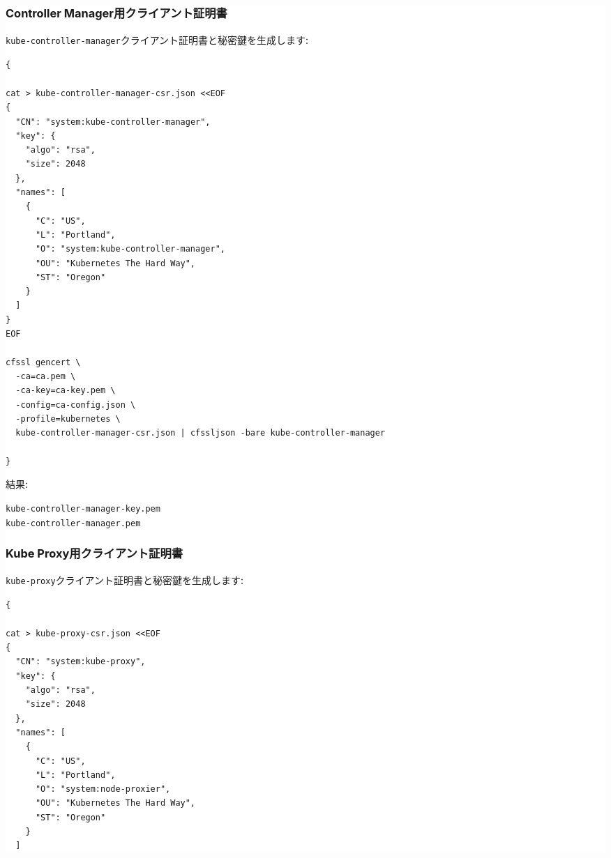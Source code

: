 ### Controller Manager用クライアント証明書

`kube-controller-manager`クライアント証明書と秘密鍵を生成します:

```
{

cat > kube-controller-manager-csr.json <<EOF
{
  "CN": "system:kube-controller-manager",
  "key": {
    "algo": "rsa",
    "size": 2048
  },
  "names": [
    {
      "C": "US",
      "L": "Portland",
      "O": "system:kube-controller-manager",
      "OU": "Kubernetes The Hard Way",
      "ST": "Oregon"
    }
  ]
}
EOF

cfssl gencert \
  -ca=ca.pem \
  -ca-key=ca-key.pem \
  -config=ca-config.json \
  -profile=kubernetes \
  kube-controller-manager-csr.json | cfssljson -bare kube-controller-manager

}
```

結果:

```
kube-controller-manager-key.pem
kube-controller-manager.pem
```


### Kube Proxy用クライアント証明書

`kube-proxy`クライアント証明書と秘密鍵を生成します:

```
{

cat > kube-proxy-csr.json <<EOF
{
  "CN": "system:kube-proxy",
  "key": {
    "algo": "rsa",
    "size": 2048
  },
  "names": [
    {
      "C": "US",
      "L": "Portland",
      "O": "system:node-proxier",
      "OU": "Kubernetes The Hard Way",
      "ST": "Oregon"
    }
  ]
```